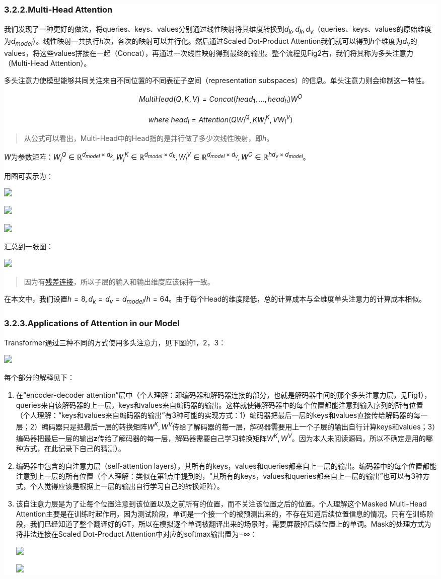 ### 3.2.2.Multi-Head Attention

我们发现了一种更好的做法，将queries、keys、values分别通过线性映射将其维度转换到$d_k,d_k,d_v$（queries、keys、values的原始维度为$d_{model}$）。线性映射一共执行$h$次，各次的映射可以并行化。然后通过Scaled Dot-Product Attention我们就可以得到$h$个维度为$d_v$的values，将这些values拼接在一起（Concat），再通过一次线性映射得到最终的输出。整个流程见Fig2右，我们将其称为多头注意力（Multi-Head Attention）。

多头注意力使模型能够共同关注来自不同位置的不同表征子空间（representation subspaces）的信息。单头注意力则会抑制这一特性。

$$MultiHead(Q,K,V)=Concat(head_1,...,head_h)W^O$$

$$where \  head_i = Attention(QW_i^Q,KW_i^K,VW_i^V)$$

>从公式可以看出，Multi-Head中的Head指的是并行做了多少次线性映射，即$h$。

$W$为参数矩阵：$W_i^Q \in \mathbb{R}^{d_{model} \times d_k}, W_i^K \in \mathbb{R}^{d_{model} \times d_k}, W_i^V \in \mathbb{R} ^{d_{model} \times d_v}, W^O \in \mathbb{R}^{hd_v \times d_{model}}$。

用图可表示为：

![](https://xjeffblogimg.oss-cn-beijing.aliyuncs.com/BLOGIMG/BlogImage/AIPapers/Transformer/10.png)

![](https://xjeffblogimg.oss-cn-beijing.aliyuncs.com/BLOGIMG/BlogImage/AIPapers/Transformer/11.png)

![](https://xjeffblogimg.oss-cn-beijing.aliyuncs.com/BLOGIMG/BlogImage/AIPapers/Transformer/12.png)

汇总到一张图：

![](https://xjeffblogimg.oss-cn-beijing.aliyuncs.com/BLOGIMG/BlogImage/AIPapers/Transformer/13.png)

>因为有[残差连接](http://shichaoxin.com/2022/01/07/论文阅读-Deep-Residual-Learning-for-Image-Recognition/)，所以子层的输入和输出维度应该保持一致。

在本文中，我们设置$h=8,d_k=d_v=d_{model}/h=64$。由于每个Head的维度降低，总的计算成本与全维度单头注意力的计算成本相似。

### 3.2.3.Applications of Attention in our Model

Transformer通过三种不同的方式使用多头注意力，见下图的1，2，3：

![](https://xjeffblogimg.oss-cn-beijing.aliyuncs.com/BLOGIMG/BlogImage/AIPapers/Transformer/14.png)

每个部分的解释见下：

1. 在“encoder-decoder attention”层中（个人理解：即编码器和解码器连接的部分，也就是解码器中间的那个多头注意力层，见Fig1），queries来自该解码器的上一层，keys和values来自编码器的输出。这样就使得解码器中的每个位置都能注意到输入序列的所有位置（个人理解：“keys和values来自编码器的输出”有3种可能的实现方式：1）编码器把最后一层的keys和values直接传给解码器的每一层；2）编码器只是把最后一层的转换矩阵$W^K,W^V$传给了解码器的每一层，解码器需要用上一个子层的输出自行计算keys和values；3）编码器把最后一层的输出$\mathbf{z}$传给了解码器的每一层，解码器需要自己学习转换矩阵$W^K,W^V$。因为本人未阅读源码，所以不确定是用的哪种方式，在此记录下自己的猜测）。
2. 编码器中包含的自注意力层（self-attention layers），其所有的keys，values和queries都来自上一层的输出。编码器中的每个位置都能注意到上一层的所有位置（个人理解：类似在第1点中提到的，“其所有的keys，values和queries都来自上一层的输出”也可以有3种方式，个人觉得应该是根据上一层的输出自行学习自己的转换矩阵）。
3. 该自注意力层是为了让每个位置注意到该位置以及之前所有的位置，而不关注该位置之后的位置。个人理解这个Masked Multi-Head Attention主要是在训练时起作用，因为测试阶段，单词是一个接一个的被预测出来的，不存在知道后续位置信息的情况。只有在训练阶段，我们已经知道了整个翻译好的GT，所以在模拟逐个单词被翻译出来的场景时，需要屏蔽掉后续位置上的单词。Mask的处理方式为将非法连接在Scaled Dot-Product Attention中对应的softmax输出置为$-\infty$：

	![](https://xjeffblogimg.oss-cn-beijing.aliyuncs.com/BLOGIMG/BlogImage/AIPapers/Transformer/15.png)
	
	![](https://xjeffblogimg.oss-cn-beijing.aliyuncs.com/BLOGIMG/BlogImage/AIPapers/Transformer/16.png)
	